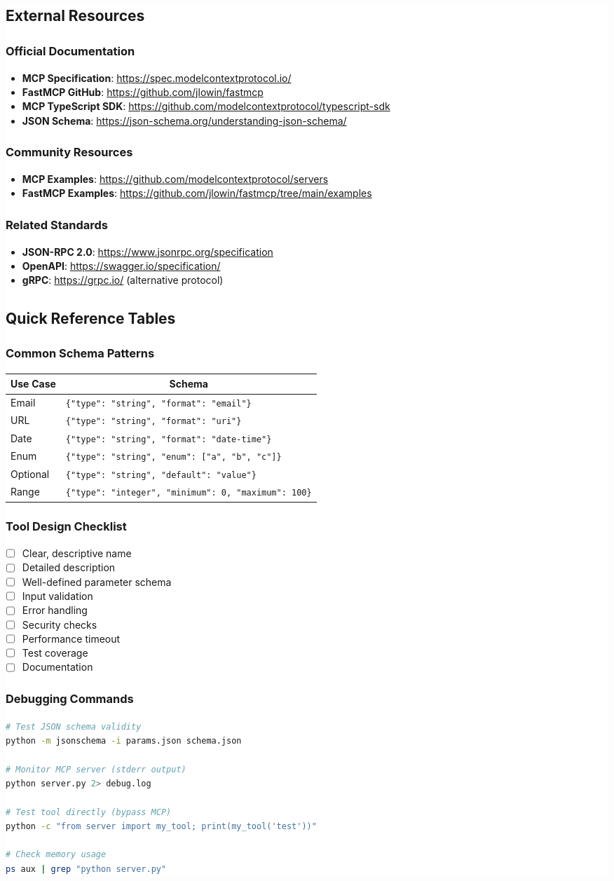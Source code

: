 ## External Resources

### Official Documentation
- **MCP Specification**: https://spec.modelcontextprotocol.io/
- **FastMCP GitHub**: https://github.com/jlowin/fastmcp
- **MCP TypeScript SDK**: https://github.com/modelcontextprotocol/typescript-sdk
- **JSON Schema**: https://json-schema.org/understanding-json-schema/

### Community Resources
- **MCP Examples**: https://github.com/modelcontextprotocol/servers
- **FastMCP Examples**: https://github.com/jlowin/fastmcp/tree/main/examples

### Related Standards
- **JSON-RPC 2.0**: https://www.jsonrpc.org/specification
- **OpenAPI**: https://swagger.io/specification/
- **gRPC**: https://grpc.io/ (alternative protocol)

## Quick Reference Tables

### Common Schema Patterns

| Use Case | Schema |
|----------|--------|
| Email | `{"type": "string", "format": "email"}` |
| URL | `{"type": "string", "format": "uri"}` |
| Date | `{"type": "string", "format": "date-time"}` |
| Enum | `{"type": "string", "enum": ["a", "b", "c"]}` |
| Optional | `{"type": "string", "default": "value"}` |
| Range | `{"type": "integer", "minimum": 0, "maximum": 100}` |

### Tool Design Checklist

- [ ] Clear, descriptive name
- [ ] Detailed description
- [ ] Well-defined parameter schema
- [ ] Input validation
- [ ] Error handling
- [ ] Security checks
- [ ] Performance timeout
- [ ] Test coverage
- [ ] Documentation

### Debugging Commands

```bash
# Test JSON schema validity
python -m jsonschema -i params.json schema.json

# Monitor MCP server (stderr output)
python server.py 2> debug.log

# Test tool directly (bypass MCP)
python -c "from server import my_tool; print(my_tool('test'))"

# Check memory usage
ps aux | grep "python server.py"
```
